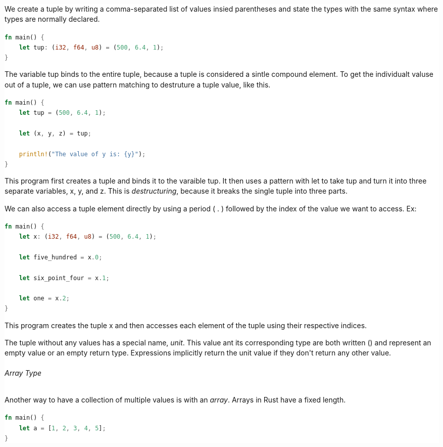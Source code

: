 We create a tuple by writing a comma-separated list of values insied parentheses and state the types with the same syntax where types are normally declared.

```rust
fn main() {
    let tup: (i32, f64, u8) = (500, 6.4, 1);
}
```

The variable tup binds to the entire tuple, because a tuple is considered a sintle compound element. To get the individualt valuse out of a tuple, we can use pattern matching to destruture a tuple value, like this.

```rust
fn main() {
    let tup = (500, 6.4, 1);

    let (x, y, z) = tup;

    println!("The value of y is: {y}");
}
```

This program first creates a tuple and binds it to the varaible tup. It then uses a pattern with let to take tup and turn it into three separate variables, x, y, and z. This is *destructuring*, because it breaks the single tuple into three parts.

We can also access a tuple element directly by using a period ( . ) followed by the index of the value we want to access. Ex:

```rust
fn main() {
    let x: (i32, f64, u8) = (500, 6.4, 1);

    let five_hundred = x.0;

    let six_point_four = x.1;

    let one = x.2;
}
```

This program creates the tuple x and then accesses each element of the tuple using their respective indices. 

The tuple without any values has a special name, *unit*. This value ant its corresponding type are both written () and represent an empty value or an empty return type. Expressions implicitly return the unit value if they don't return any other value.

###### Array Type

Another way to have a collection of multiple values is with an *array*. Arrays in Rust have a fixed length.

```rust
fn main() {
    let a = [1, 2, 3, 4, 5];
}
```
